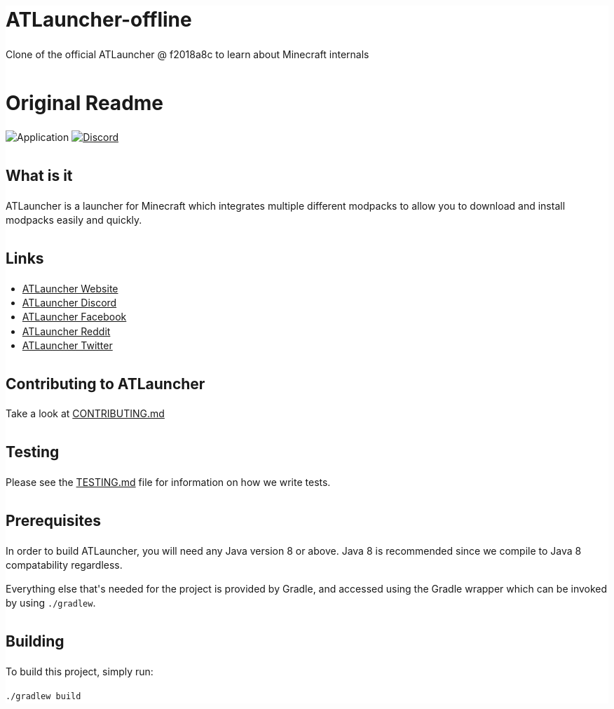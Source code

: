 # ATLauncher-offline

Clone of the official ATLauncher @ f2018a8c to learn about Minecraft internals

# Original Readme

![Application](https://github.com/ATLauncher/ATLauncher/workflows/Application/badge.svg?branch=master)
[![Discord](https://discordapp.com/api/guilds/117047818136322057/embed.png?style=shield)](https://atl.pw/discord)

## What is it

ATLauncher is a launcher for Minecraft which integrates multiple different modpacks to allow you to download and install
modpacks easily and quickly.

## Links

- [ATLauncher Website](https://atlauncher.com)
- [ATLauncher Discord](https://atl.pw/discord)
- [ATLauncher Facebook](https://www.facebook.com/ATLauncher)
- [ATLauncher Reddit](https://www.reddit.com/r/ATLauncher)
- [ATLauncher Twitter](https://twitter.com/ATLauncher)

## Contributing to ATLauncher

Take a look at [CONTRIBUTING.md](CONTRIBUTING.md)

## Testing

Please see the [TESTING.md](TESTING.md) file for information on how we write tests.

## Prerequisites

In order to build ATLauncher, you will need any Java version 8 or above. Java 8 is recommended since we compile to Java
8 compatability regardless.

Everything else that's needed for the project is provided by Gradle, and accessed using the Gradle wrapper which can be
invoked by using `./gradlew`.

## Building

To build this project, simply run:

```sh
./gradlew build
```
